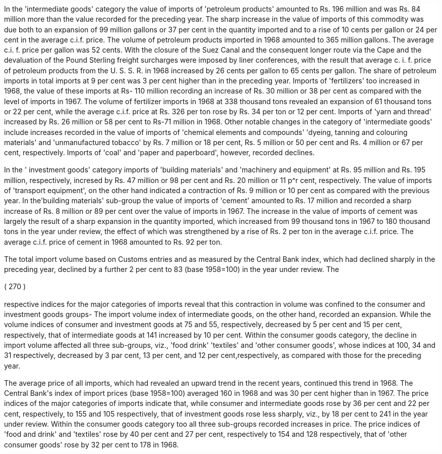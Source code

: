 In the 'intermediate goods' category the value of imports of 'petroleum products' amounted to Rs. 196 million and was Rs. 84 million more than the value recorded for the preceding year. The sharp increase in the value of imports of this commodity was due both to an expansion of 99 million gallons or 37 per cent in the quantity imported and to a rise of 10 cents per gallon or 24 per cent in the average c.i.f. price. The volume of petroleum products imported in 1968 amounted to 365 million gallons. The average c.i. f. price per gallon was 52 cents. With the closure of the Suez Canal and the consequent longer route via the Cape and the devaluation of the Pound Sterling freight surcharges were imposed by liner conferences, with the result that average c. i. f. price of petro­leum products from the U. S. S. R. in 1968 increased by 26 cents per gallon to 65 cents per gallon. The share of petroleum imports in total imports at 9 per cent was 3 per cent higher than in the preceding year. Imports of 'fertilizers' too increased in 1968, the value of these imports at Rs- 110 million recording an increase of Rs. 30 million or 38 per cent as compared with the level of imports in 1967. The volume of fertilizer imports in 1968 at 338 thousand tons revealed an expansion of 61 thousand tons or 22 per cent, while the average c.i.f. price at Rs. 326 per ton rose by Rs. 34 per ton or 12 per cent. Imports of 'yarn and thread' increased by Rs. 26 million or 58 per cent to Rs-71 million in 1968. Other notable changes in the category of 'intermediate goods' include increases recorded in the value of imports of 'chemical elements and compounds' 'dyeing, tanning and colouring materials' and 'unmanufactured tobacco' by Rs. 7 million or 18 per cent, Rs. 5 million or 50 per cent and Rs. 4 million or 67 per cent, respectively. Imports of 'coal' and 'paper and paperboard', however, recorded declines.

In the ' investment goods' category imports of 'building materials' and 'machinery and equipment' at Rs. 95 million and Rs. 195 million, respectively, incresed by Rs. 47 million or 98 per cent and Rs. 20 million or 11 p^r cent, res­pectively. The value of imports of 'transport equipment', on the other hand indicated a contraction of Rs. 9 million or 10 per cent as compared with the previous year. In the'building materials' sub-group the value of imports of 'cement' amounted to Rs. 17 million and recorded a sharp increase of Rs. 8 million or 89 per cent over the value of imports in 1967. The increase in the value of imports of cement was largely the result of a sharp expansion in the quantity imported, which increased from 99 thousand tons in 1967 to 180 thousand tons in the year under review, the effect of which was strengthened by a rise of Rs. 2 per ton in the average c.i.f. price. The average c.i.f. price of cement in 1968 amounted to Rs. 92 per ton.

The total import volume based on Customs entries and as measured by the Central Bank index, which had declined sharply in the preceding year, declined by a further 2 per cent to 83 (base 1958=100) in the year under review. The

( 270 )

respective indices for the major categories of imports reveal that this contraction in volume was confined to the consumer and investment goods groups- The import volume index of intermediate goods, on the other hand, recorded an expansion. While the volume indices of consumer and investment goods at 75 and 55, respectively, decreased by 5 per cent and 15 per cent, respectively, that of inter­mediate goods at 141 increased by 10 per cent. Within the consumer goods category, the decline in import volume affected all three sub-groups, viz., 'food drink' 'textiles' and 'other consumer goods', whose indices at 100, 34 and 31 respectively, decreased by 3 par cent, 13 per cent, and 12 per cent,respectively, as compared with those for the preceding year.

The average price of all imports, which had revealed an upward trend in the recent years, continued this trend in 1968. The Central Bank's index of import prices (base 1958=100) averaged 160 in 1968 and was 30 per cent higher than in 1967. The price indices of the major categories of imports indicate that, while consumer and intermediate goods rose by 36 per cent and 22 per cent, respectively, to 155 and 105 respectively, that of investment goods rose less sharply, viz., by 18 per cent to 241 in the year under review. Within the consumer goods category too all three sub-groups recorded increases in price. The price indices of 'food and drink' and 'textiles' rose by 40 per cent and 27 per cent, respectively to 154 and 128 respectively, that of 'other consumer goods' rose by 32 per cent to 178 in 1968.
